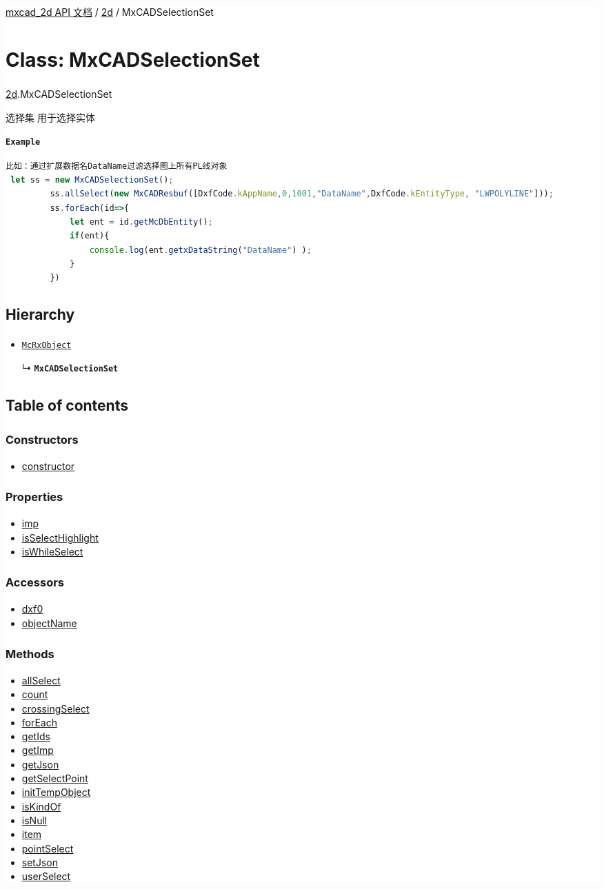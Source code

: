 [mxcad_2d API 文档](../README.md) / [2d](../modules/2d.md) / MxCADSelectionSet

# Class: MxCADSelectionSet

[2d](../modules/2d.md).MxCADSelectionSet

选择集 用于选择实体

**`Example`**

```ts
比如：通过扩展数据名DataName过滤选择图上所有PL线对象
 let ss = new MxCADSelectionSet();
         ss.allSelect(new MxCADResbuf([DxfCode.kAppName,0,1001,"DataName",DxfCode.kEntityType, "LWPOLYLINE"]));
         ss.forEach(id=>{
             let ent = id.getMcDbEntity();
             if(ent){
                 console.log(ent.getxDataString("DataName") ); 
             }
         })
```

## Hierarchy

- [`McRxObject`](2d.McRxObject.md)

  ↳ **`MxCADSelectionSet`**

## Table of contents

### Constructors

- [constructor](2d.MxCADSelectionSet.md#constructor)

### Properties

- [imp](2d.MxCADSelectionSet.md#imp)
- [isSelectHighlight](2d.MxCADSelectionSet.md#isselecthighlight)
- [isWhileSelect](2d.MxCADSelectionSet.md#iswhileselect)

### Accessors

- [dxf0](2d.MxCADSelectionSet.md#dxf0)
- [objectName](2d.MxCADSelectionSet.md#objectname)

### Methods

- [allSelect](2d.MxCADSelectionSet.md#allselect)
- [count](2d.MxCADSelectionSet.md#count)
- [crossingSelect](2d.MxCADSelectionSet.md#crossingselect)
- [forEach](2d.MxCADSelectionSet.md#foreach)
- [getIds](2d.MxCADSelectionSet.md#getids)
- [getImp](2d.MxCADSelectionSet.md#getimp)
- [getJson](2d.MxCADSelectionSet.md#getjson)
- [getSelectPoint](2d.MxCADSelectionSet.md#getselectpoint)
- [initTempObject](2d.MxCADSelectionSet.md#inittempobject)
- [isKindOf](2d.MxCADSelectionSet.md#iskindof)
- [isNull](2d.MxCADSelectionSet.md#isnull)
- [item](2d.MxCADSelectionSet.md#item)
- [pointSelect](2d.MxCADSelectionSet.md#pointselect)
- [setJson](2d.MxCADSelectionSet.md#setjson)
- [userSelect](2d.MxCADSelectionSet.md#userselect)
